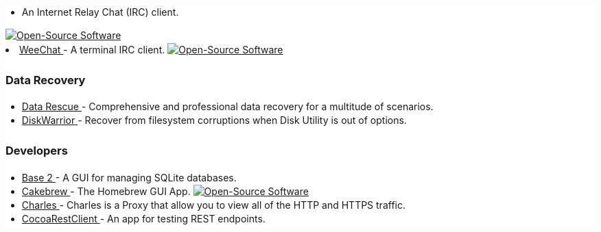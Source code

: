   - An Internet Relay Chat (IRC) client.
  <a href="https://github.com/Codeux-Software/Textual">
   <img alt="Open-Source Software" src="https://cdn.rawgit.com/iCHAIT/awesome-osx/master/media/oss.svg"/>
  </a>
 </li>
 <li>
  <a href="https://weechat.org">
   WeeChat
  </a>
  - A terminal IRC client.
  <a href="https://github.com/weechat/weechat">
   <img alt="Open-Source Software" src="https://cdn.rawgit.com/iCHAIT/awesome-osx/master/media/oss.svg"/>
  </a>
 </li>
</ul>
<h3>
 Data Recovery
</h3>
<ul>
 <li>
  <a href="https://www.prosofteng.com/data-rescue-4/">
   Data Rescue
  </a>
  - Comprehensive and professional data recovery for a multitude of scenarios.
 </li>
 <li>
  <a href="http://www.alsoft.com/DiskWarrior/">
   DiskWarrior
  </a>
  - Recover from filesystem corruptions when Disk Utility is out of options.
 </li>
</ul>
<h3>
 Developers
</h3>
<ul>
 <li>
  <a href="http://menial.co.uk/base/">
   Base 2
  </a>
  - A GUI for managing SQLite databases.
 </li>
 <li>
  <a href="https://www.cakebrew.com/">
   Cakebrew
  </a>
  - The Homebrew GUI App.
  <a href="https://github.com/brunophilipe/Cakebrew">
   <img alt="Open-Source Software" src="https://cdn.rawgit.com/iCHAIT/awesome-osx/master/media/oss.svg"/>
  </a>
 </li>
 <li>
  <a href="http://www.charlesproxy.com">
   Charles
  </a>
  - Charles is a Proxy that allow you to view all of the HTTP and HTTPS traffic.
 </li>
 <li>
  <a href="https://mmattozzi.github.io/cocoa-rest-client">
   CocoaRestClient
  </a>
  - An app for testing REST endpoints.